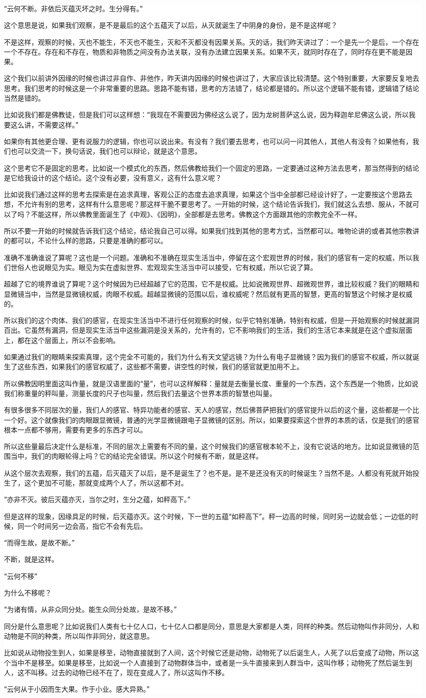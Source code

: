 “云何不断。非依后灭蕴灭坏之时。生分得有。”

这个意思是说，如果我们观察，是不是最后的这个五蕴灭了以后，从灭就诞生了中阴身的身份，是不是这样呢？

不是这样，观察的时候，灭也不能生，不灭也不能生，灭和不灭都没有因果关系。灭的话，我们昨天讲过了：一个是先一个是后，一个存在一个不存在。存在和不存在，物质和非物质之间没有办法关联，没有办法建立因果关系。如果不灭，就同时存在了，同时存在更不能是因果。

这个我们以前讲外因缘的时候也讲过非自作、非他作，昨天讲内因缘的时候也讲过了，大家应该比较清楚。这个特别重要，大家要反复地去思考。我们思考的时候这是一个非常重要的思路。思路不能有错，思考的方法错了，结论都是错的。所以这个逻辑不能有错，逻辑错了结论当然是错的。

比如说我们都是佛教徒，但是我们可以这样想：“我现在不需要因为佛经这么说了，因为龙树菩萨这么说，因为释迦牟尼佛这么说，所以我要这么讲，不需要这样。”

如果你有其他更合理、更有说服力的逻辑，你也可以说出来。有没有？我们要去思考，也可以问一问其他人，其他人有没有？如果他有，我们也可以交流一下，换句话说，我们也可以辩论，就是这个意思。

这个思考它不是固定的思考。比如说一个模式化的东西，然后佛教给我们一个固定的思路，一定要通过这种方法去思考，那当然得到的结论是它给我设计的这个结论。这个没有必要，没有意义，这有什么意义呢？

比如说我们通过这样的思考去探索是在追求真理，客观公正的态度去追求真理，如果这个当中全部都已经设计好了，一定要按这个思路去想，不允许有别的思考，这样有什么意思呢？那这样干脆不要思考了。一开始的时候，这个结论告诉我们，我们就这么去想、服从，不就可以了吗？不能这样，所以佛教里面诞生了《中观》、《因明》，全部都是去思考。佛教这个方面跟其他的宗教完全不一样。

所以不要一开始的时候就告诉我们这个结论，结论我自己可以得。如果我们找到其他的思考方式，当然都可以。唯物论讲的或者其他宗教讲的都可以，不论什么样的思路，只要是准确的都可以。

准确不准确谁说了算呢？这也是一个问题。准确和不准确在现实生活当中，停留在这个宏观世界的时候，我们的感官有一定的权威，所以我们世俗人也说眼见为实。眼见为实在虚拟世界、宏观现实生活当中可以接受，它有权威，所以它说了算。

超越了它的境界谁说了算呢？这个时候因为已经超越了它的范围，它不是权威。比如说微观世界、超微观世界，谁比较权威？我们的眼睛和显微镜当中，当然是显微镜权威，肉眼不权威。超越显微镜的范围以后，谁权威呢？然后就有更高的智慧，更高的智慧这个时候才是权威的。

所以我们的这个肉体、我们的感官，在现实生活当中不进行任何观察的时候，似乎它特别准确，特别有权威，但是一开始观察的时候就漏洞百出。它虽然有漏洞，但是现实生活当中这些漏洞是没关系的，允许有的，它不影响我们的生活，我们的生活它本来就是在这个虚拟层面上，都在这个层面上，所以不会影响。

如果通过我们的眼睛来探索真理，这个完全不可能的，我们为什么有天文望远镜？为什么有电子显微镜？因为我们的感官不权威，所以就诞生了这些东西，如果我们的感官权威了，这些都不需要，讲空性的时候，我们的感官就更加用不上。

所以佛教因明里面这叫作量，就是汉语里面的“量”，也可以这样解释：量就是去衡量长度、重量的一个东西，这个东西是一个物质，比如说我们称重量的秤叫量，测量长度的尺子也叫量，然后我们去量这个世界本质的智慧也叫量。

有很多很多不同层次的量，我们人的感官、特异功能者的感官、天人的感官，然后佛菩萨把我们的感官提升以后的这个量，这些都是一个比一个好。这个就像我们的肉眼跟显微镜，普通的光学显微镜跟电子显微镜的区别。所以，如果要探索这个世界的本质的话，仅是我们的感官根本一点都不够用，需要有更多的东西才可以。

所以这些量最后决定什么是标准，不同的层次上需要有不同的量，这个时候我们的感官根本轮不上，没有它说话的地方。比如说显微镜的范围当中，我们的肉眼轮得上吗？它的结论完全错误。所以这个时候有不断，就是这样。

从这个层次去观察，我们的五蕴，后灭蕴灭了以后，是不是诞生了？也不是。是不是还没有灭的时候诞生？当然不是。人都没有死就开始投生了，这个更加不可能，那就变成两个人了，所以这都不对。

“亦非不灭。彼后灭蕴亦灭，当尔之时，生分之蕴，如秤高下。”

但是这样的现象，因缘具足的时候，后灭蕴亦灭。这个时候，下一世的五蕴“如秤高下”。秤一边高的时候，同时另一边就会低；一边低的时候，同一个时间另一边会高，指它不会有先后。

“而得生故，是故不断。”

不断，就是这样。

“云何不移”

为什么不移呢？

“为诸有情，从非众同分处。能生众同分处故，是故不移。”

同分是什么意思呢？比如说我们人类有七十亿人口，七十亿人口都是同分，意思是大家都是人类，同样的种类。然后动物叫作非同分，人和动物是不同的种类，所以叫作非同分，就这意思。

比如说从动物投生到人，如果是移至，动物直接就到了人间，这个时候它还是动物，动物死了以后诞生人，人死了以后变成了动物，所以这个当中不是移至。如果是移至，比如说一个人直接到了动物群体当中，或者是一头牛直接来到人群当中，这叫作移；动物死了然后诞生到人，这不叫移。过去的动物已经不在了，现在变成人了，所以这叫作不移。

“云何从于小因而生大果。作于小业。感大异熟。”
